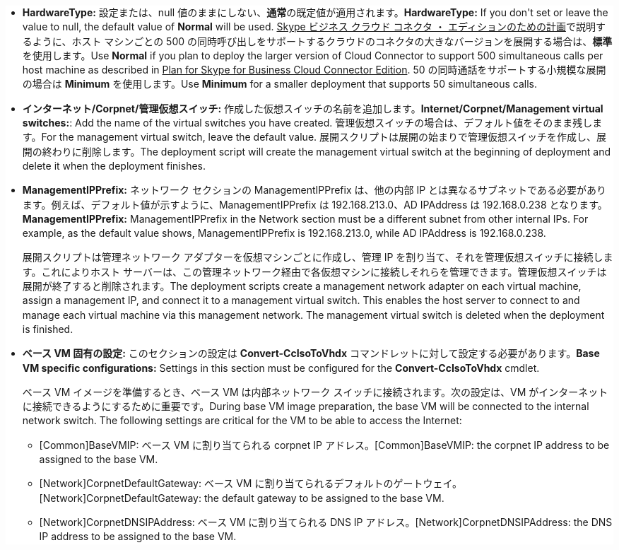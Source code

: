 - <span data-ttu-id="aaef0-185">**HardwareType:** 設定または、null 値のままにしない、**通常**の既定値が適用されます。</span><span class="sxs-lookup"><span data-stu-id="aaef0-185">**HardwareType:** If you don't set or leave the value to null, the default value of **Normal** will be used.</span></span> <span data-ttu-id="aaef0-186">[Skype ビジネス クラウド コネクタ ・ エディションのための計画](plan-skype-for-business-cloud-connector-edition.md)で説明するように、ホスト マシンごとの 500 の同時呼び出しをサポートするクラウドのコネクタの大きなバージョンを展開する場合は、**標準**を使用します。</span><span class="sxs-lookup"><span data-stu-id="aaef0-186">Use **Normal** if you plan to deploy the larger version of Cloud Connector to support 500 simultaneous calls per host machine as described in [Plan for Skype for Business Cloud Connector Edition](plan-skype-for-business-cloud-connector-edition.md).</span></span> <span data-ttu-id="aaef0-187">50 の同時通話をサポートする小規模な展開の場合は **Minimum** を使用します。</span><span class="sxs-lookup"><span data-stu-id="aaef0-187">Use **Minimum** for a smaller deployment that supports 50 simultaneous calls.</span></span>

- <span data-ttu-id="aaef0-188">**インターネット/Corpnet/管理仮想スイッチ:** 作成した仮想スイッチの名前を追加します。</span><span class="sxs-lookup"><span data-stu-id="aaef0-188">**Internet/Corpnet/Management virtual switches:**: Add the name of the virtual switches you have created.</span></span> <span data-ttu-id="aaef0-189">管理仮想スイッチの場合は、デフォルト値をそのまま残します。</span><span class="sxs-lookup"><span data-stu-id="aaef0-189">For the management virtual switch, leave the default value.</span></span> <span data-ttu-id="aaef0-190">展開スクリプトは展開の始まりで管理仮想スイッチを作成し、展開の終わりに削除します。</span><span class="sxs-lookup"><span data-stu-id="aaef0-190">The deployment script will create the management virtual switch at the beginning of deployment and delete it when the deployment finishes.</span></span>

- <span data-ttu-id="aaef0-p117">**ManagementIPPrefix:** ネットワーク セクションの ManagementIPPrefix は、他の内部 IP とは異なるサブネットである必要があります。例えば、デフォルト値が示すように、ManagementIPPrefix は 192.168.213.0、AD IPAddress は 192.168.0.238 となります。</span><span class="sxs-lookup"><span data-stu-id="aaef0-p117">**ManagementIPPrefix:** ManagementIPPrefix in the Network section must be a different subnet from other internal IPs. For example, as the default value shows, ManagementIPPrefix is 192.168.213.0, while AD IPAddress is 192.168.0.238.</span></span>

    <span data-ttu-id="aaef0-p118">展開スクリプトは管理ネットワーク アダプターを仮想マシンごとに作成し、管理 IP を割り当て、それを管理仮想スイッチに接続します。これによりホスト サーバーは、この管理ネットワーク経由で各仮想マシンに接続しそれらを管理できます。管理仮想スイッチは展開が終了すると削除されます。</span><span class="sxs-lookup"><span data-stu-id="aaef0-p118">The deployment scripts create a management network adapter on each virtual machine, assign a management IP, and connect it to a management virtual switch. This enables the host server to connect to and manage each virtual machine via this management network. The management virtual switch is deleted when the deployment is finished.</span></span>

- <span data-ttu-id="aaef0-196">**ベース VM 固有の設定:** このセクションの設定は **Convert-CcIsoToVhdx** コマンドレットに対して設定する必要があります。</span><span class="sxs-lookup"><span data-stu-id="aaef0-196">**Base VM specific configurations:** Settings in this section must be configured for the **Convert-CcIsoToVhdx** cmdlet.</span></span>

    <span data-ttu-id="aaef0-p119">ベース VM イメージを準備するとき、ベース VM は内部ネットワーク スイッチに接続されます。次の設定は、VM がインターネットに接続できるようにするために重要です。</span><span class="sxs-lookup"><span data-stu-id="aaef0-p119">During base VM image preparation, the base VM will be connected to the internal network switch. The following settings are critical for the VM to be able to access the Internet:</span></span>

  - <span data-ttu-id="aaef0-199">[Common]BaseVMIP: ベース VM に割り当てられる corpnet IP アドレス。</span><span class="sxs-lookup"><span data-stu-id="aaef0-199">[Common]BaseVMIP: the corpnet IP address to be assigned to the base VM.</span></span>

  - <span data-ttu-id="aaef0-200">[Network]CorpnetDefaultGateway: ベース VM に割り当てられるデフォルトのゲートウェイ。</span><span class="sxs-lookup"><span data-stu-id="aaef0-200">[Network]CorpnetDefaultGateway: the default gateway to be assigned to the base VM.</span></span>

  - <span data-ttu-id="aaef0-201">[Network]CorpnetDNSIPAddress: ベース VM に割り当てられる DNS IP アドレス。</span><span class="sxs-lookup"><span data-stu-id="aaef0-201">[Network]CorpnetDNSIPAddress: the DNS IP address to be assigned to the base VM.</span></span>
